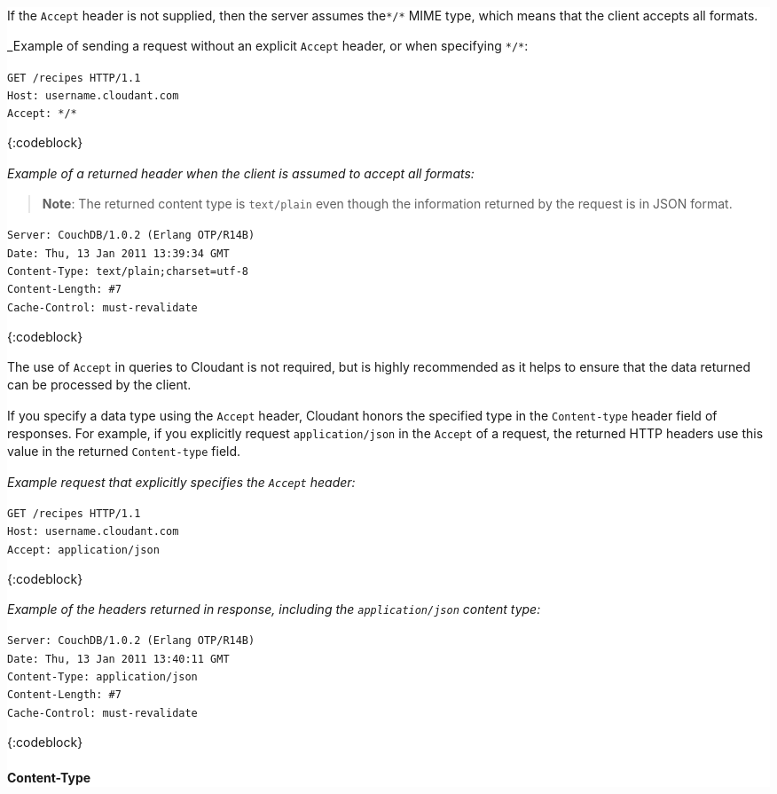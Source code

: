If the `Accept` header is not supplied,
then the server assumes the`*/*` MIME type,
which means that the client accepts all formats.

_Example of sending a request without an explicit `Accept` header, or when specifying `*/*`:

```http
GET /recipes HTTP/1.1
Host: username.cloudant.com
Accept: */*
```
{:codeblock}

_Example of a returned header when the client is assumed to accept all formats:_

>	**Note**: The returned content type is `text/plain`
even though the information returned by the request is in JSON format.

```text
Server: CouchDB/1.0.2 (Erlang OTP/R14B)
Date: Thu, 13 Jan 2011 13:39:34 GMT
Content-Type: text/plain;charset=utf-8
Content-Length: #7
Cache-Control: must-revalidate
```
{:codeblock}

The use of `Accept` in queries to Cloudant is not required,
but is highly recommended as it helps to ensure that the data returned can be processed by the client.

If you specify a data type using the `Accept` header,
Cloudant honors the specified type in the `Content-type` header field of responses.
For example,
if you explicitly request `application/json` in the `Accept` of a request,
the returned HTTP headers use this value in the returned `Content-type` field.

_Example request that explicitly specifies the `Accept` header:_

```http
GET /recipes HTTP/1.1
Host: username.cloudant.com
Accept: application/json
```
{:codeblock}

_Example of the headers returned in response, including the `application/json` content type:_

```text
Server: CouchDB/1.0.2 (Erlang OTP/R14B)
Date: Thu, 13 Jan 2011 13:40:11 GMT
Content-Type: application/json
Content-Length: #7
Cache-Control: must-revalidate
```
{:codeblock}

#### Content-Type
